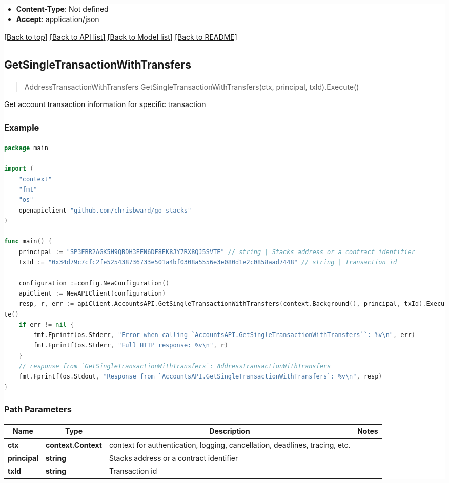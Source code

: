 - **Content-Type**: Not defined
- **Accept**: application/json

[[Back to top]](#) [[Back to API list]](../README.md#documentation-for-api-endpoints)
[[Back to Model list]](../README.md#documentation-for-models)
[[Back to README]](../README.md)


## GetSingleTransactionWithTransfers

> AddressTransactionWithTransfers GetSingleTransactionWithTransfers(ctx, principal, txId).Execute()

Get account transaction information for specific transaction



### Example

```go
package main

import (
	"context"
	"fmt"
	"os"
	openapiclient "github.com/chrisbward/go-stacks"
)

func main() {
	principal := "SP3FBR2AGK5H9QBDH3EEN6DF8EK8JY7RX8QJ5SVTE" // string | Stacks address or a contract identifier
	txId := "0x34d79c7cfc2fe525438736733e501a4bf0308a5556e3e080d1e2c0858aad7448" // string | Transaction id

	configuration :=config.NewConfiguration()
	apiClient := NewAPIClient(configuration)
	resp, r, err := apiClient.AccountsAPI.GetSingleTransactionWithTransfers(context.Background(), principal, txId).Execute()
	if err != nil {
		fmt.Fprintf(os.Stderr, "Error when calling `AccountsAPI.GetSingleTransactionWithTransfers``: %v\n", err)
		fmt.Fprintf(os.Stderr, "Full HTTP response: %v\n", r)
	}
	// response from `GetSingleTransactionWithTransfers`: AddressTransactionWithTransfers
	fmt.Fprintf(os.Stdout, "Response from `AccountsAPI.GetSingleTransactionWithTransfers`: %v\n", resp)
}
```

### Path Parameters


Name | Type | Description  | Notes
------------- | ------------- | ------------- | -------------
**ctx** | **context.Context** | context for authentication, logging, cancellation, deadlines, tracing, etc.
**principal** | **string** | Stacks address or a contract identifier | 
**txId** | **string** | Transaction id | 
